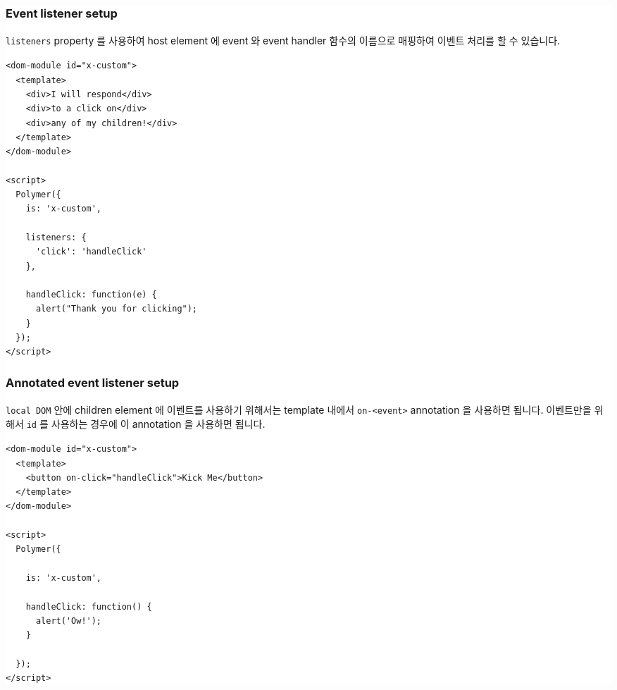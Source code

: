 ```
```

### Event listener setup

`listeners` property 를 사용하여 host element 에 event 와 event handler 함수의 이름으로 매핑하여 이벤트 처리를 할 수 있습니다.

```
<dom-module id="x-custom">
  <template>
    <div>I will respond</div>
    <div>to a click on</div>
    <div>any of my children!</div>
  </template>
</dom-module>

<script>
  Polymer({
    is: 'x-custom',

    listeners: {
      'click': 'handleClick'
    },

    handleClick: function(e) {
      alert("Thank you for clicking");
    }
  });
</script>
```

### Annotated event listener setup

`local DOM` 안에 children element 에 이벤트를 사용하기 위해서는 template 내에서  `on-<event>` annotation 을 사용하면 됩니다. 이벤트만을 위해서 `id` 를 사용하는 경우에 이 annotation 을 사용하면 됩니다.

```
<dom-module id="x-custom">
  <template>
    <button on-click="handleClick">Kick Me</button>
  </template>
</dom-module>

<script>
  Polymer({

    is: 'x-custom',

    handleClick: function() {
      alert('Ow!');
    }

  });
</script>
```
